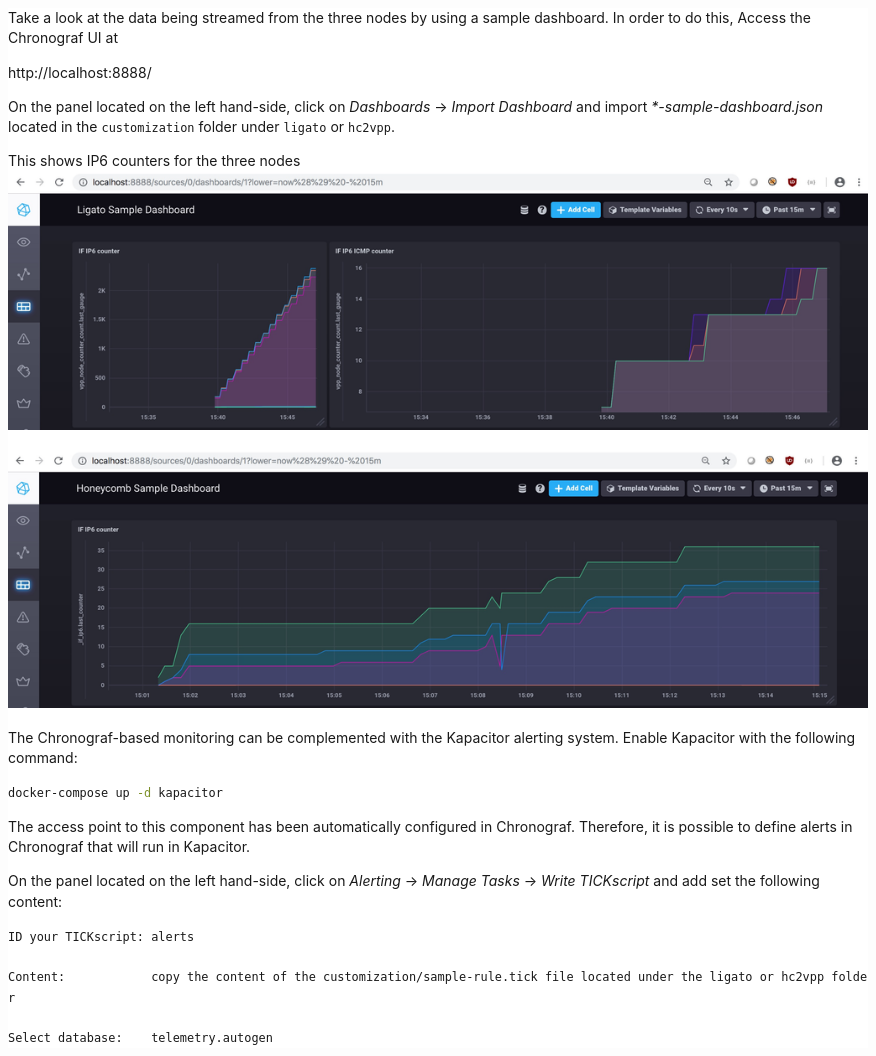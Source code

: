 Take a look at the data being streamed from the three nodes by using a sample dashboard. In order to do this, Access the Chronograf UI at


http://localhost:8888/


On the panel located on the left hand-side, click on _Dashboards_ -> _Import Dashboard_ and import _*-sample-dashboard.json_ located in the `customization` folder under `ligato` or `hc2vpp`.

This shows IP6 counters for the three nodes
![Ligato IP6 metrics](img/ligato-sample-dashboard.jpg)

![Honeycomb IP6 metrics](img/honeycomb-sample-dashboard.jpg)

The Chronograf-based monitoring can be complemented with the Kapacitor alerting system. Enable Kapacitor with the following command:

```bash
docker-compose up -d kapacitor
```

The access point to this component has been automatically configured in Chronograf. Therefore, it is possible to define alerts in Chronograf that will run in Kapacitor.

On the panel located on the left hand-side, click on _Alerting_ -> _Manage Tasks_ -> _Write TICKscript_ and add set the following content:
```
ID your TICKscript: alerts

Content:            copy the content of the customization/sample-rule.tick file located under the ligato or hc2vpp folder

Select database:    telemetry.autogen
```
